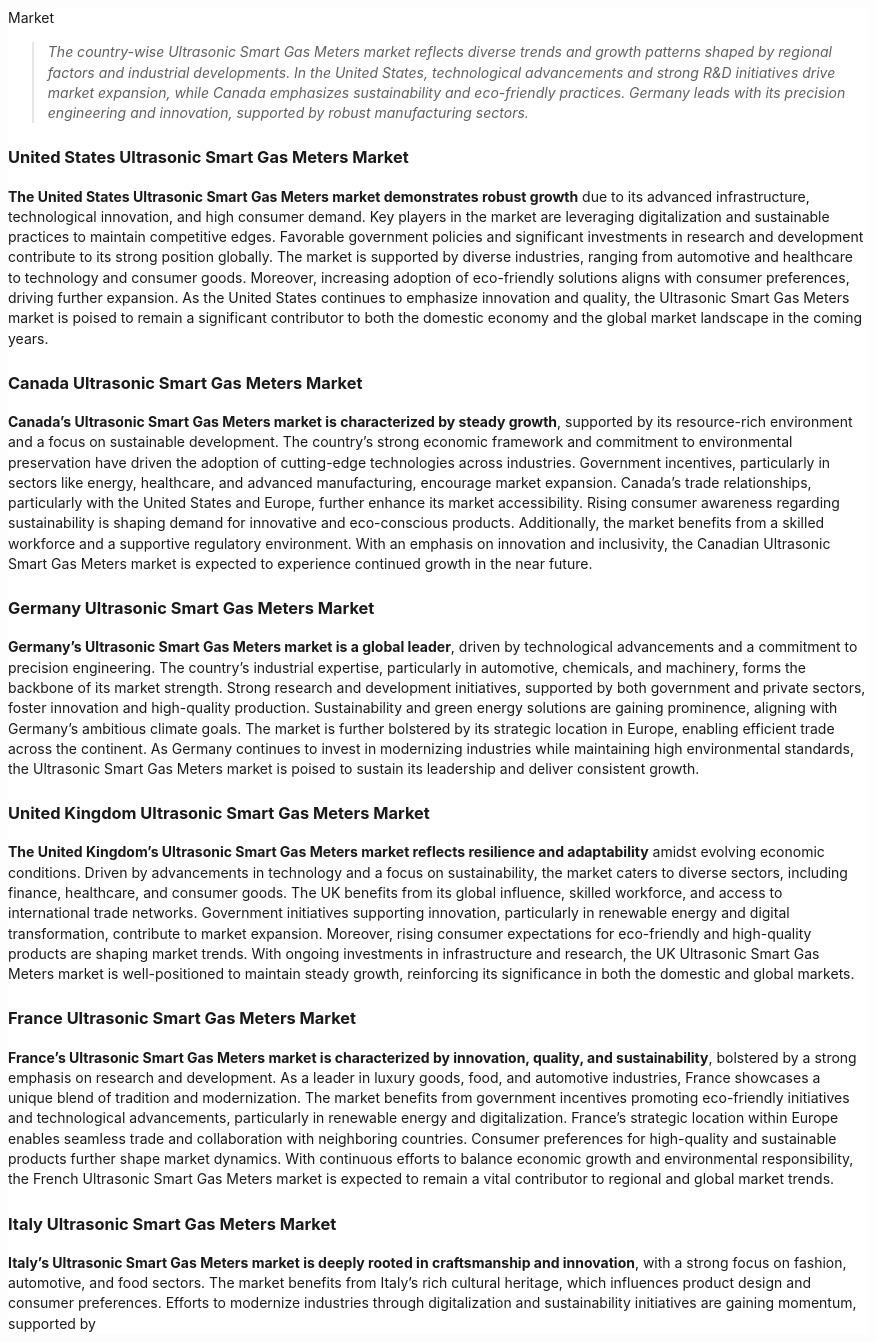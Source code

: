 Market<br /></span></h1><blockquote><p><em><span class="">The country-wise Ultrasonic Smart Gas Meters market reflects diverse trends and growth patterns shaped by regional factors and industrial developments. In the United States, technological advancements and strong R&amp;D initiatives drive market expansion, while Canada emphasizes sustainability and eco-friendly practices. Germany leads with its precision engineering and innovation, supported by robust manufacturing sectors.</span></em></p></blockquote><h3><strong>United States Ultrasonic Smart Gas Meters Market</strong></h3><p><strong>The United States Ultrasonic Smart Gas Meters market demonstrates robust growth</strong> due to its advanced infrastructure, technological innovation, and high consumer demand. Key players in the market are leveraging digitalization and sustainable practices to maintain competitive edges. Favorable government policies and significant investments in research and development contribute to its strong position globally. The market is supported by diverse industries, ranging from automotive and healthcare to technology and consumer goods. Moreover, increasing adoption of eco-friendly solutions aligns with consumer preferences, driving further expansion. As the United States continues to emphasize innovation and quality, the Ultrasonic Smart Gas Meters market is poised to remain a significant contributor to both the domestic economy and the global market landscape in the coming years.</p><h3><strong>Canada Ultrasonic Smart Gas Meters Market</strong></h3><p><strong>Canada&rsquo;s Ultrasonic Smart Gas Meters market is characterized by steady growth</strong>, supported by its resource-rich environment and a focus on sustainable development. The country&rsquo;s strong economic framework and commitment to environmental preservation have driven the adoption of cutting-edge technologies across industries. Government incentives, particularly in sectors like energy, healthcare, and advanced manufacturing, encourage market expansion. Canada&rsquo;s trade relationships, particularly with the United States and Europe, further enhance its market accessibility. Rising consumer awareness regarding sustainability is shaping demand for innovative and eco-conscious products. Additionally, the market benefits from a skilled workforce and a supportive regulatory environment. With an emphasis on innovation and inclusivity, the Canadian Ultrasonic Smart Gas Meters market is expected to experience continued growth in the near future.</p><h3><strong>Germany Ultrasonic Smart Gas Meters Market</strong></h3><p><strong>Germany&rsquo;s Ultrasonic Smart Gas Meters market is a global leader</strong>, driven by technological advancements and a commitment to precision engineering. The country&rsquo;s industrial expertise, particularly in automotive, chemicals, and machinery, forms the backbone of its market strength. Strong research and development initiatives, supported by both government and private sectors, foster innovation and high-quality production. Sustainability and green energy solutions are gaining prominence, aligning with Germany&rsquo;s ambitious climate goals. The market is further bolstered by its strategic location in Europe, enabling efficient trade across the continent. As Germany continues to invest in modernizing industries while maintaining high environmental standards, the Ultrasonic Smart Gas Meters market is poised to sustain its leadership and deliver consistent growth.</p><h3><strong>United Kingdom Ultrasonic Smart Gas Meters Market</strong></h3><p><strong>The United Kingdom&rsquo;s Ultrasonic Smart Gas Meters market reflects resilience and adaptability</strong> amidst evolving economic conditions. Driven by advancements in technology and a focus on sustainability, the market caters to diverse sectors, including finance, healthcare, and consumer goods. The UK benefits from its global influence, skilled workforce, and access to international trade networks. Government initiatives supporting innovation, particularly in renewable energy and digital transformation, contribute to market expansion. Moreover, rising consumer expectations for eco-friendly and high-quality products are shaping market trends. With ongoing investments in infrastructure and research, the UK Ultrasonic Smart Gas Meters market is well-positioned to maintain steady growth, reinforcing its significance in both the domestic and global markets.</p><h3><strong>France Ultrasonic Smart Gas Meters Market</strong></h3><p><strong>France&rsquo;s Ultrasonic Smart Gas Meters market is characterized by innovation, quality, and sustainability</strong>, bolstered by a strong emphasis on research and development. As a leader in luxury goods, food, and automotive industries, France showcases a unique blend of tradition and modernization. The market benefits from government incentives promoting eco-friendly initiatives and technological advancements, particularly in renewable energy and digitalization. France&rsquo;s strategic location within Europe enables seamless trade and collaboration with neighboring countries. Consumer preferences for high-quality and sustainable products further shape market dynamics. With continuous efforts to balance economic growth and environmental responsibility, the French Ultrasonic Smart Gas Meters market is expected to remain a vital contributor to regional and global market trends.</p><h3><strong>Italy Ultrasonic Smart Gas Meters Market</strong></h3><p><strong>Italy&rsquo;s Ultrasonic Smart Gas Meters market is deeply rooted in craftsmanship and innovation</strong>, with a strong focus on fashion, automotive, and food sectors. The market benefits from Italy&rsquo;s rich cultural heritage, which influences product design and consumer preferences. Efforts to modernize industries through digitalization and sustainability initiatives are gaining momentum, supported by